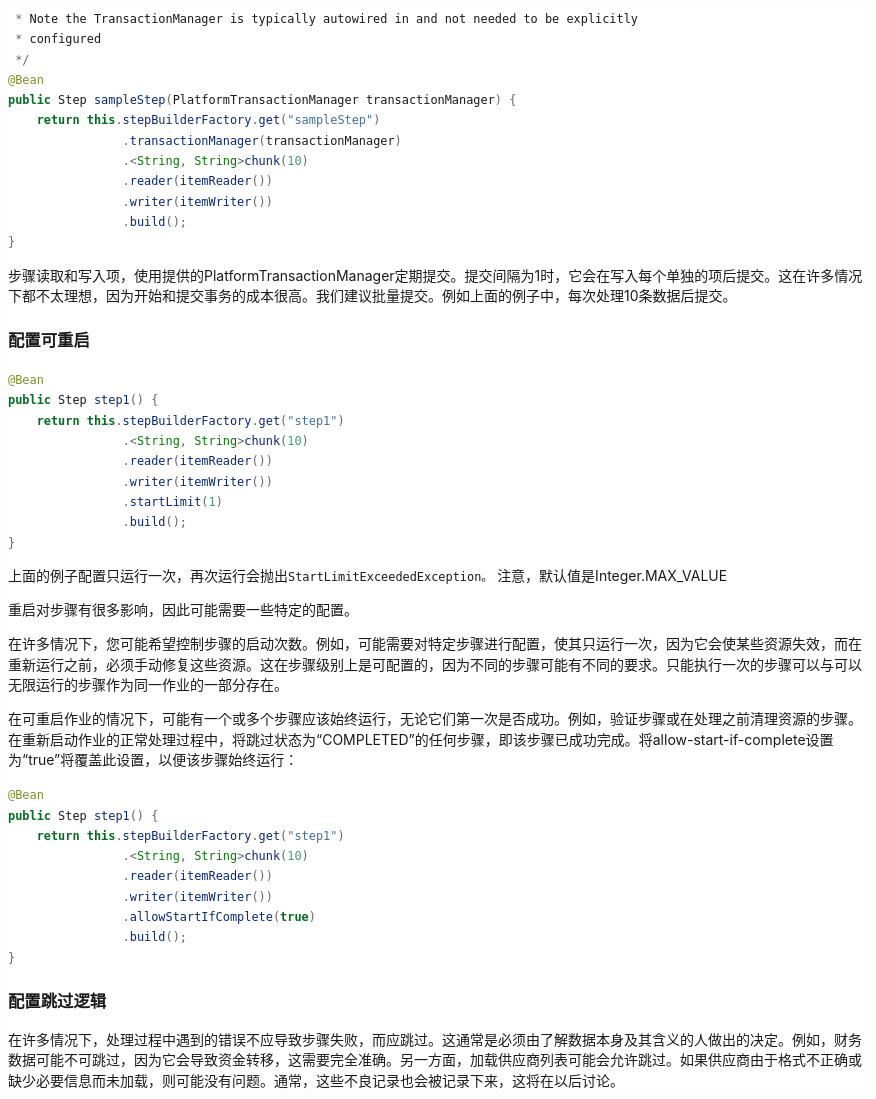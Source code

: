 ```java
 * Note the TransactionManager is typically autowired in and not needed to be explicitly
 * configured
 */
@Bean
public Step sampleStep(PlatformTransactionManager transactionManager) {
	return this.stepBuilderFactory.get("sampleStep")
				.transactionManager(transactionManager)
				.<String, String>chunk(10)
				.reader(itemReader())
				.writer(itemWriter())
				.build();
}
```
步骤读取和写入项，使用提供的PlatformTransactionManager定期提交。提交间隔为1时，它会在写入每个单独的项后提交。这在许多情况下都不太理想，因为开始和提交事务的成本很高。我们建议批量提交。例如上面的例子中，每次处理10条数据后提交。

### 配置可重启
```java
@Bean
public Step step1() {
	return this.stepBuilderFactory.get("step1")
				.<String, String>chunk(10)
				.reader(itemReader())
				.writer(itemWriter())
				.startLimit(1)
				.build();
}
```
上面的例子配置只运行一次，再次运行会抛出`StartLimitExceededException。` 注意，默认值是Integer.MAX\_VALUE



重启对步骤有很多影响，因此可能需要一些特定的配置。

在许多情况下，您可能希望控制步骤的启动次数。例如，可能需要对特定步骤进行配置，使其只运行一次，因为它会使某些资源失效，而在重新运行之前，必须手动修复这些资源。这在步骤级别上是可配置的，因为不同的步骤可能有不同的要求。只能执行一次的步骤可以与可以无限运行的步骤作为同一作业的一部分存在。

在可重启作业的情况下，可能有一个或多个步骤应该始终运行，无论它们第一次是否成功。例如，验证步骤或在处理之前清理资源的步骤。在重新启动作业的正常处理过程中，将跳过状态为“COMPLETED”的任何步骤，即该步骤已成功完成。将allow-start-if-complete设置为“true”将覆盖此设置，以便该步骤始终运行：

```java
@Bean
public Step step1() {
	return this.stepBuilderFactory.get("step1")
				.<String, String>chunk(10)
				.reader(itemReader())
				.writer(itemWriter())
				.allowStartIfComplete(true)
				.build();
}
```
### 配置跳过逻辑
在许多情况下，处理过程中遇到的错误不应导致步骤失败，而应跳过。这通常是必须由了解数据本身及其含义的人做出的决定。例如，财务数据可能不可跳过，因为它会导致资金转移，这需要完全准确。另一方面，加载供应商列表可能会允许跳过。如果供应商由于格式不正确或缺少必要信息而未加载，则可能没有问题。通常，这些不良记录也会被记录下来，这将在以后讨论。
